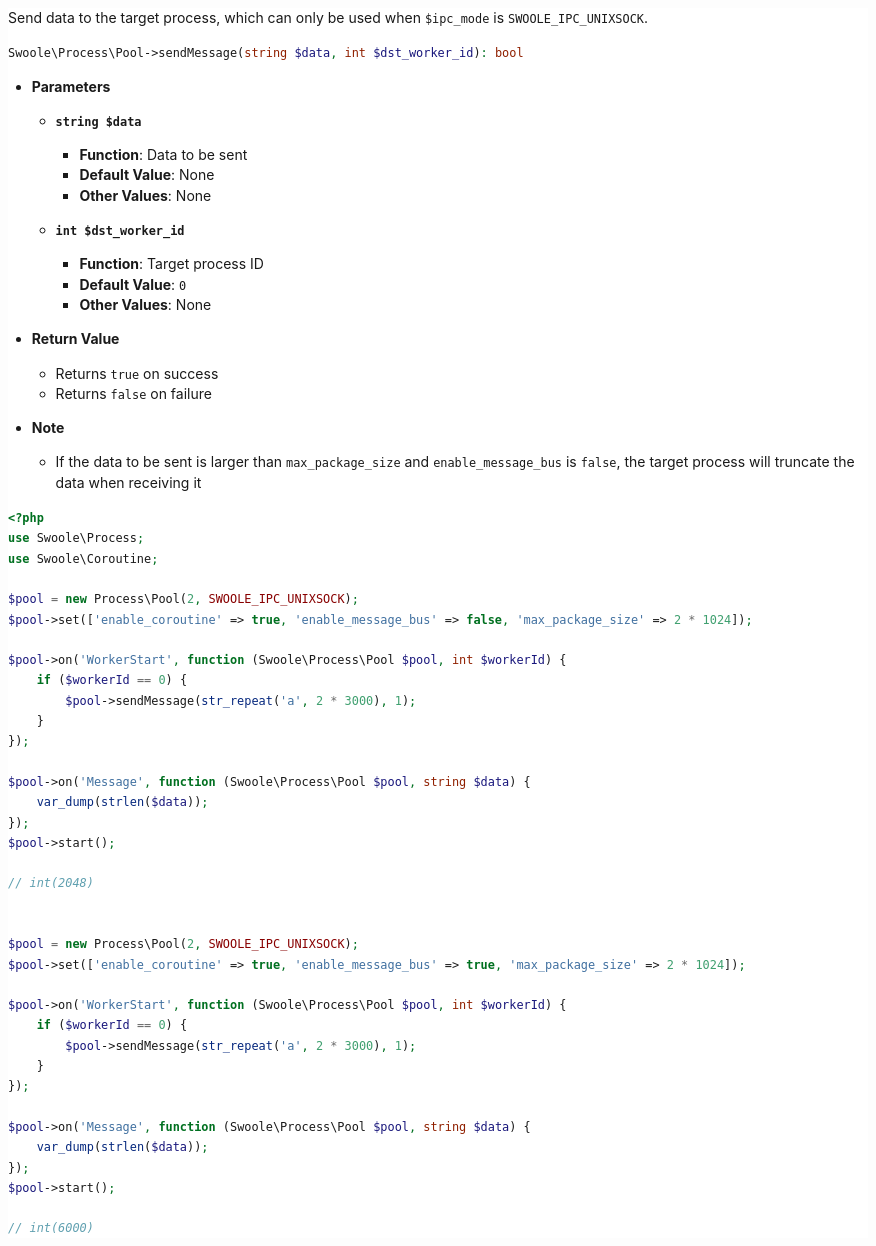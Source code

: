 Send data to the target process, which can only be used when `$ipc_mode` is `SWOOLE_IPC_UNIXSOCK`.

```php
Swoole\Process\Pool->sendMessage(string $data, int $dst_worker_id): bool
```

* **Parameters**

  * **`string $data`**
    * **Function**: Data to be sent
    * **Default Value**: None
    * **Other Values**: None

  * **`int $dst_worker_id`**
    * **Function**: Target process ID
    * **Default Value**: `0`
    * **Other Values**: None

* **Return Value**

  * Returns `true` on success
  * Returns `false` on failure

* **Note**

  * If the data to be sent is larger than `max_package_size` and `enable_message_bus` is `false`, the target process will truncate the data when receiving it

```php
<?php
use Swoole\Process;
use Swoole\Coroutine;

$pool = new Process\Pool(2, SWOOLE_IPC_UNIXSOCK);
$pool->set(['enable_coroutine' => true, 'enable_message_bus' => false, 'max_package_size' => 2 * 1024]);

$pool->on('WorkerStart', function (Swoole\Process\Pool $pool, int $workerId) {
    if ($workerId == 0) {
        $pool->sendMessage(str_repeat('a', 2 * 3000), 1);
    }
});

$pool->on('Message', function (Swoole\Process\Pool $pool, string $data) {
    var_dump(strlen($data));
});
$pool->start();

// int(2048)


$pool = new Process\Pool(2, SWOOLE_IPC_UNIXSOCK);
$pool->set(['enable_coroutine' => true, 'enable_message_bus' => true, 'max_package_size' => 2 * 1024]);

$pool->on('WorkerStart', function (Swoole\Process\Pool $pool, int $workerId) {
    if ($workerId == 0) {
        $pool->sendMessage(str_repeat('a', 2 * 3000), 1);
    }
});

$pool->on('Message', function (Swoole\Process\Pool $pool, string $data) {
    var_dump(strlen($data));
});
$pool->start();

// int(6000)
```